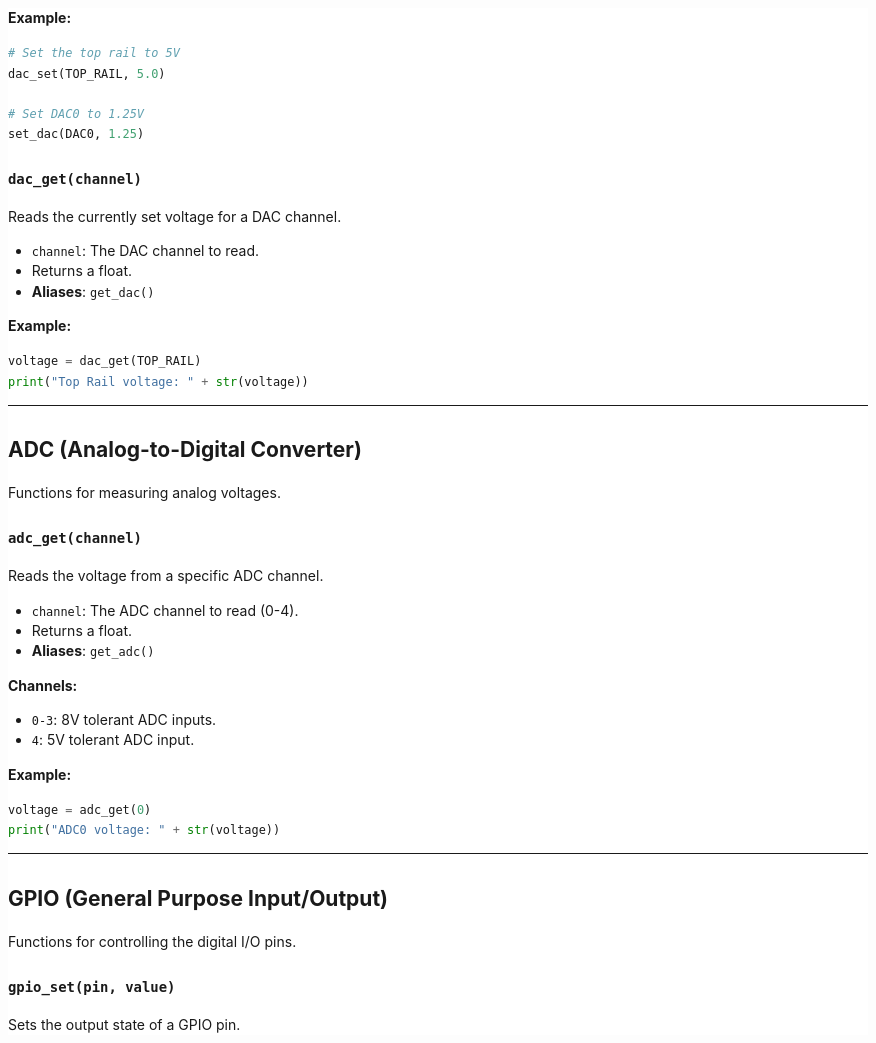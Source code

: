 **Example:**
```python
# Set the top rail to 5V
dac_set(TOP_RAIL, 5.0)

# Set DAC0 to 1.25V
set_dac(DAC0, 1.25)
```

### `dac_get(channel)`
Reads the currently set voltage for a DAC channel.

*   `channel`: The DAC channel to read.
*   Returns a float.
*   **Aliases**: `get_dac()`

**Example:**
```python
voltage = dac_get(TOP_RAIL)
print("Top Rail voltage: " + str(voltage))
```

---

## ADC (Analog-to-Digital Converter)

Functions for measuring analog voltages.

### `adc_get(channel)`
Reads the voltage from a specific ADC channel.

*   `channel`: The ADC channel to read (0-4).
*   Returns a float.
*   **Aliases**: `get_adc()`

**Channels:**
*   `0-3`: 8V tolerant ADC inputs.
*   `4`: 5V tolerant ADC input.

**Example:**
```python
voltage = adc_get(0)
print("ADC0 voltage: " + str(voltage))
```

---

## GPIO (General Purpose Input/Output)

Functions for controlling the digital I/O pins.

### `gpio_set(pin, value)`
Sets the output state of a GPIO pin.
